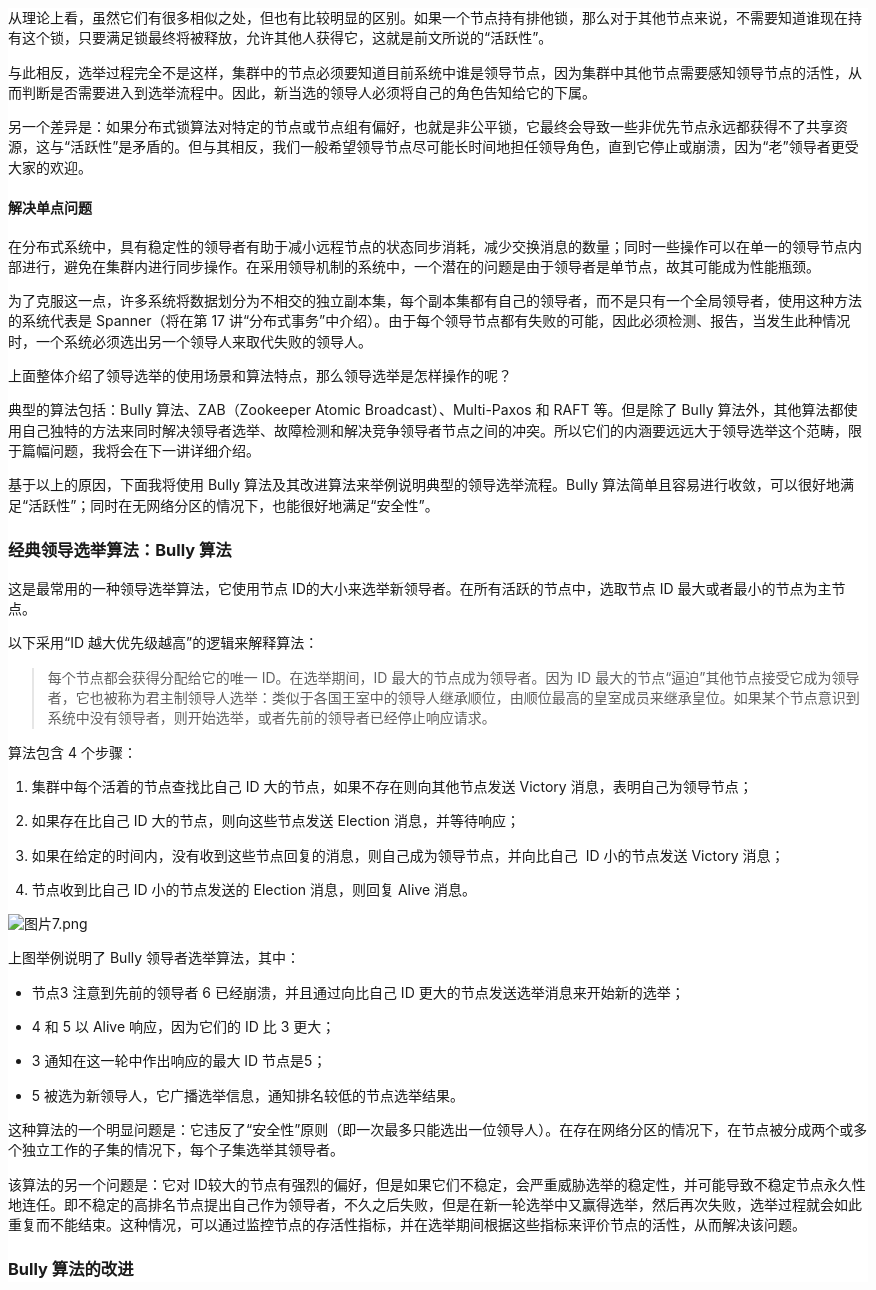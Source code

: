 <p data-nodeid="1288">从理论上看，虽然它们有很多相似之处，但也有比较明显的区别。如果一个节点持有排他锁，那么对于其他节点来说，不需要知道谁现在持有这个锁，只要满足锁最终将被释放，允许其他人获得它，这就是前文所说的“活跃性”。</p>
<p data-nodeid="1289">与此相反，选举过程完全不是这样，集群中的节点必须要知道目前系统中谁是领导节点，因为集群中其他节点需要感知领导节点的活性，从而判断是否需要进入到选举流程中。因此，新当选的领导人必须将自己的角色告知给它的下属。</p>
<p data-nodeid="1290">另一个差异是：如果分布式锁算法对特定的节点或节点组有偏好，也就是非公平锁，它最终会导致一些非优先节点永远都获得不了共享资源，这与“活跃性”是矛盾的。但与其相反，我们一般希望领导节点尽可能长时间地担任领导角色，直到它停止或崩溃，因为“老”领导者更受大家的欢迎。</p>
<h4 data-nodeid="1291">解决单点问题</h4>
<p data-nodeid="1292">在分布式系统中，具有稳定性的领导者有助于减小远程节点的状态同步消耗，减少交换消息的数量；同时一些操作可以在单一的领导节点内部进行，避免在集群内进行同步操作。在采用领导机制的系统中，一个潜在的问题是由于领导者是单节点，故其可能成为性能瓶颈。</p>
<p data-nodeid="1293">为了克服这一点，许多系统将数据划分为不相交的独立副本集，每个副本集都有自己的领导者，而不是只有一个全局领导者，使用这种方法的系统代表是 Spanner（将在第 17 讲“分布式事务”中介绍）。由于每个领导节点都有失败的可能，因此必须检测、报告，当发生此种情况时，一个系统必须选出另一个领导人来取代失败的领导人。</p>
<p data-nodeid="1294">上面整体介绍了领导选举的使用场景和算法特点，那么领导选举是怎样操作的呢？</p>
<p data-nodeid="1295">典型的算法包括：Bully 算法、ZAB（Zookeeper Atomic Broadcast）、Multi-Paxos 和 RAFT 等。但是除了 Bully 算法外，其他算法都使用自己独特的方法来同时解决领导者选举、故障检测和解决竞争领导者节点之间的冲突。所以它们的内涵要远远大于领导选举这个范畴，限于篇幅问题，我将会在下一讲详细介绍。</p>
<p data-nodeid="1296">基于以上的原因，下面我将使用 Bully 算法及其改进算法来举例说明典型的领导选举流程。Bully 算法简单且容易进行收敛，可以很好地满足“活跃性”；同时在无网络分区的情况下，也能很好地满足“安全性”。</p>
<h3 data-nodeid="1297">经典领导选举算法：Bully 算法</h3>
<p data-nodeid="1298">这是最常用的一种领导选举算法，它使用节点 ID的大小来选举新领导者。在所有活跃的节点中，选取节点 ID 最大或者最小的节点为主节点。</p>
<p data-nodeid="1299">以下采用“ID 越大优先级越高”的逻辑来解释算法：</p>
<blockquote data-nodeid="1300">
<p data-nodeid="1301">每个节点都会获得分配给它的唯一 ID。在选举期间，ID 最大的节点成为领导者。因为 ID 最大的节点“逼迫”其他节点接受它成为领导者，它也被称为君主制领导人选举：类似于各国王室中的领导人继承顺位，由顺位最高的皇室成员来继承皇位。如果某个节点意识到系统中没有领导者，则开始选举，或者先前的领导者已经停止响应请求。</p>
</blockquote>
<p data-nodeid="1302">算法包含 4 个步骤：</p>
<ol data-nodeid="15935">
<li data-nodeid="15936">
<p data-nodeid="15937">集群中每个活着的节点查找比自己&nbsp;ID&nbsp;大的节点，如果不存在则向其他节点发送&nbsp;Victory&nbsp;消息，表明自己为领导节点；</p>
</li>
<li data-nodeid="15938">
<p data-nodeid="15939">如果存在比自己&nbsp;ID&nbsp;大的节点，则向这些节点发送 Election 消息，并等待响应；</p>
</li>
<li data-nodeid="15940">
<p data-nodeid="15941">如果在给定的时间内，没有收到这些节点回复的消息，则自己成为领导节点，并向比自己&nbsp; ID&nbsp;小的节点发送 Victory 消息；</p>
</li>
<li data-nodeid="15942">
<p data-nodeid="15943">节点收到比自己&nbsp;ID&nbsp;小的节点发送的&nbsp;Election 消息，则回复 Alive 消息。</p>
</li>
</ol>
<p data-nodeid="15944" class=""><img src="https://s0.lgstatic.com/i/image6/M01/12/1A/Cgp9HWBAgz6ACZ7cAAGz4XQSe7k124.png" alt="图片7.png" data-nodeid="15951"></p>


<p data-nodeid="1313">上图举例说明了 Bully 领导者选举算法，其中：</p>
<ul data-nodeid="1314">
<li data-nodeid="1315">
<p data-nodeid="1316">节点3 注意到先前的领导者 6 已经崩溃，并且通过向比自己 ID 更大的节点发送选举消息来开始新的选举；</p>
</li>
<li data-nodeid="1317">
<p data-nodeid="1318">4 和 5 以 Alive 响应，因为它们的 ID 比 3 更大；</p>
</li>
<li data-nodeid="1319">
<p data-nodeid="1320">3 通知在这一轮中作出响应的最大 ID 节点是5；</p>
</li>
<li data-nodeid="1321">
<p data-nodeid="1322">5 被选为新领导人，它广播选举信息，通知排名较低的节点选举结果。</p>
</li>
</ul>
<p data-nodeid="1323">这种算法的一个明显问题是：它违反了“安全性”原则（即一次最多只能选出一位领导人）。在存在网络分区的情况下，在节点被分成两个或多个独立工作的子集的情况下，每个子集选举其领导者。</p>
<p data-nodeid="1324">该算法的另一个问题是：它对 ID较大的节点有强烈的偏好，但是如果它们不稳定，会严重威胁选举的稳定性，并可能导致不稳定节点永久性地连任。即不稳定的高排名节点提出自己作为领导者，不久之后失败，但是在新一轮选举中又赢得选举，然后再次失败，选举过程就会如此重复而不能结束。这种情况，可以通过监控节点的存活性指标，并在选举期间根据这些指标来评价节点的活性，从而解决该问题。</p>
<h3 data-nodeid="1325">Bully 算法的改进</h3>